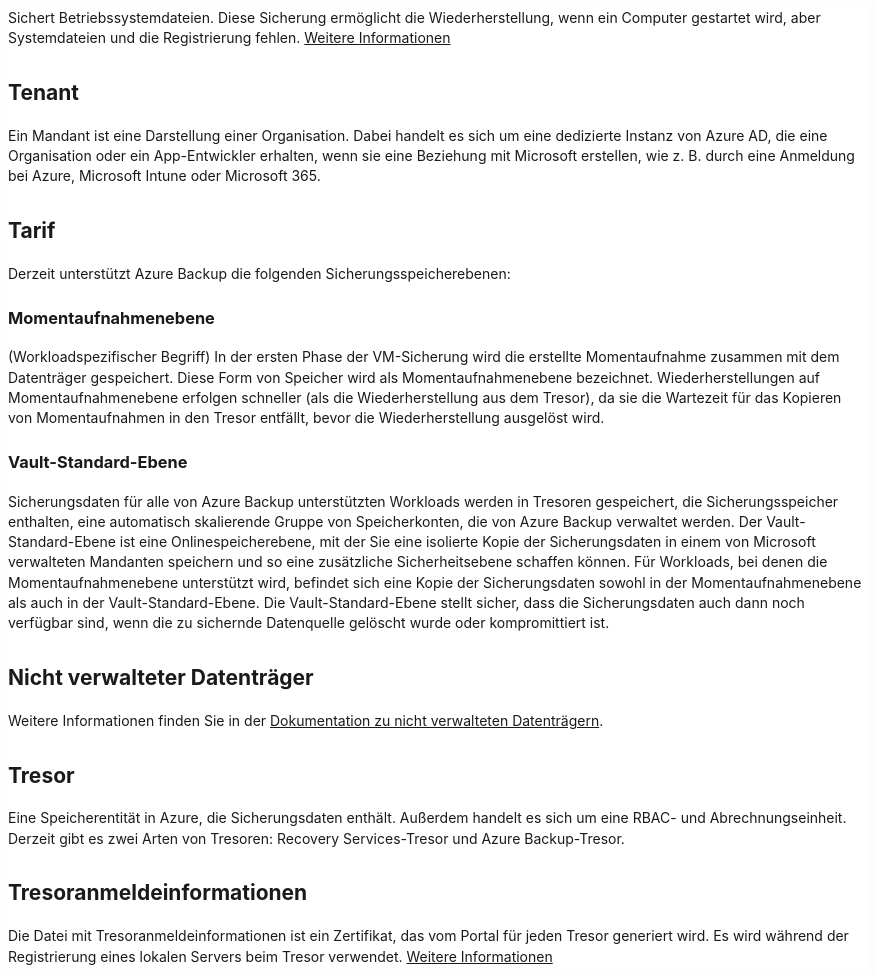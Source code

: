 Sichert Betriebssystemdateien. Diese Sicherung ermöglicht die Wiederherstellung, wenn ein Computer gestartet wird, aber Systemdateien und die Registrierung fehlen. [Weitere Informationen](backup-mabs-system-state-and-bmr.md)

## <a name="tenant"></a>Tenant

Ein Mandant ist eine Darstellung einer Organisation. Dabei handelt es sich um eine dedizierte Instanz von Azure AD, die eine Organisation oder ein App-Entwickler erhalten, wenn sie eine Beziehung mit Microsoft erstellen, wie z. B. durch eine Anmeldung bei Azure, Microsoft Intune oder Microsoft 365.

## <a name="tier"></a>Tarif

Derzeit unterstützt Azure Backup die folgenden Sicherungsspeicherebenen:

### <a name="snapshot-tier"></a>Momentaufnahmenebene

(Workloadspezifischer Begriff) In der ersten Phase der VM-Sicherung wird die erstellte Momentaufnahme zusammen mit dem Datenträger gespeichert. Diese Form von Speicher wird als Momentaufnahmenebene bezeichnet. Wiederherstellungen auf Momentaufnahmenebene erfolgen schneller (als die Wiederherstellung aus dem Tresor), da sie die Wartezeit für das Kopieren von Momentaufnahmen in den Tresor entfällt, bevor die Wiederherstellung ausgelöst wird.

### <a name="vault-standard-tier"></a>Vault-Standard-Ebene

Sicherungsdaten für alle von Azure Backup unterstützten Workloads werden in Tresoren gespeichert, die Sicherungsspeicher enthalten, eine automatisch skalierende Gruppe von Speicherkonten, die von Azure Backup verwaltet werden. Der Vault-Standard-Ebene ist eine Onlinespeicherebene, mit der Sie eine isolierte Kopie der Sicherungsdaten in einem von Microsoft verwalteten Mandanten speichern und so eine zusätzliche Sicherheitsebene schaffen können. Für Workloads, bei denen die Momentaufnahmenebene unterstützt wird, befindet sich eine Kopie der Sicherungsdaten sowohl in der Momentaufnahmenebene als auch in der Vault-Standard-Ebene. Die Vault-Standard-Ebene stellt sicher, dass die Sicherungsdaten auch dann noch verfügbar sind, wenn die zu sichernde Datenquelle gelöscht wurde oder kompromittiert ist.

## <a name="unmanaged-disk"></a>Nicht verwalteter Datenträger

Weitere Informationen finden Sie in der [Dokumentation zu nicht verwalteten Datenträgern](../storage/common/storage-disaster-recovery-guidance.md#azure-unmanaged-disks).

## <a name="vault"></a>Tresor

Eine Speicherentität in Azure, die Sicherungsdaten enthält. Außerdem handelt es sich um eine RBAC- und Abrechnungseinheit. Derzeit gibt es zwei Arten von Tresoren: Recovery Services-Tresor und Azure Backup-Tresor.

## <a name="vault-credentials"></a>Tresoranmeldeinformationen

Die Datei mit Tresoranmeldeinformationen ist ein Zertifikat, das vom Portal für jeden Tresor generiert wird. Es wird während der Registrierung eines lokalen Servers beim Tresor verwendet. [Weitere Informationen](backup-azure-dpm-introduction.md)
